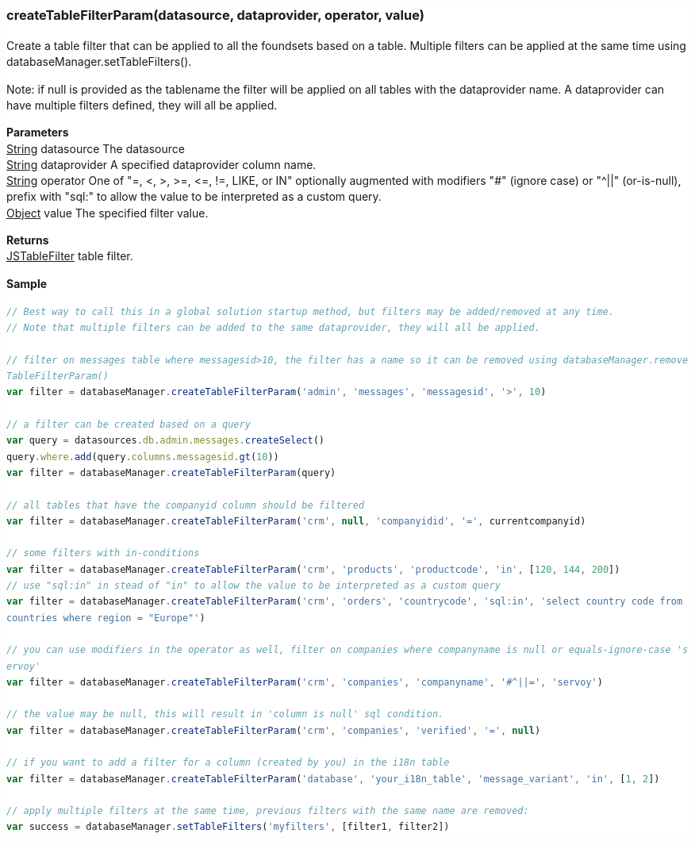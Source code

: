 ### createTableFilterParam(datasource, dataprovider, operator, value)

Create a table filter that can be applied to all the foundsets based on a table. Multiple filters can be applied at the same time using databaseManager.setTableFilters().

Note: if null is provided as the tablename the filter will be applied on all tables with the dataprovider name. A dataprovider can have multiple filters defined, they will all be applied.

**Parameters**\
[String](../js-lib/string.md) datasource The datasource\
[String](../js-lib/string.md) dataprovider A specified dataprovider column name.\
[String](../js-lib/string.md) operator One of "=, <, >, >=, <=, !=, LIKE, or IN" optionally augmented with modifiers "#" (ignore case) or "^||" (or-is-null), prefix with "sql:" to allow the value to be interpreted as a custom query.\
[Object](../js-lib/object.md) value The specified filter value.

**Returns**\
[JSTableFilter](jstablefilter.md) table filter.

**Sample**

```javascript
// Best way to call this in a global solution startup method, but filters may be added/removed at any time.
// Note that multiple filters can be added to the same dataprovider, they will all be applied.

// filter on messages table where messagesid>10, the filter has a name so it can be removed using databaseManager.removeTableFilterParam()
var filter = databaseManager.createTableFilterParam('admin', 'messages', 'messagesid', '>', 10)

// a filter can be created based on a query
var query = datasources.db.admin.messages.createSelect()
query.where.add(query.columns.messagesid.gt(10))
var filter = databaseManager.createTableFilterParam(query)

// all tables that have the companyid column should be filtered
var filter = databaseManager.createTableFilterParam('crm', null, 'companyidid', '=', currentcompanyid)

// some filters with in-conditions
var filter = databaseManager.createTableFilterParam('crm', 'products', 'productcode', 'in', [120, 144, 200])
// use "sql:in" in stead of "in" to allow the value to be interpreted as a custom query
var filter = databaseManager.createTableFilterParam('crm', 'orders', 'countrycode', 'sql:in', 'select country code from countries where region = "Europe"')

// you can use modifiers in the operator as well, filter on companies where companyname is null or equals-ignore-case 'servoy'
var filter = databaseManager.createTableFilterParam('crm', 'companies', 'companyname', '#^||=', 'servoy')

// the value may be null, this will result in 'column is null' sql condition.
var filter = databaseManager.createTableFilterParam('crm', 'companies', 'verified', '=', null)

// if you want to add a filter for a column (created by you) in the i18n table
var filter = databaseManager.createTableFilterParam('database', 'your_i18n_table', 'message_variant', 'in', [1, 2])

// apply multiple filters at the same time, previous filters with the same name are removed:
var success = databaseManager.setTableFilters('myfilters', [filter1, filter2])
```
